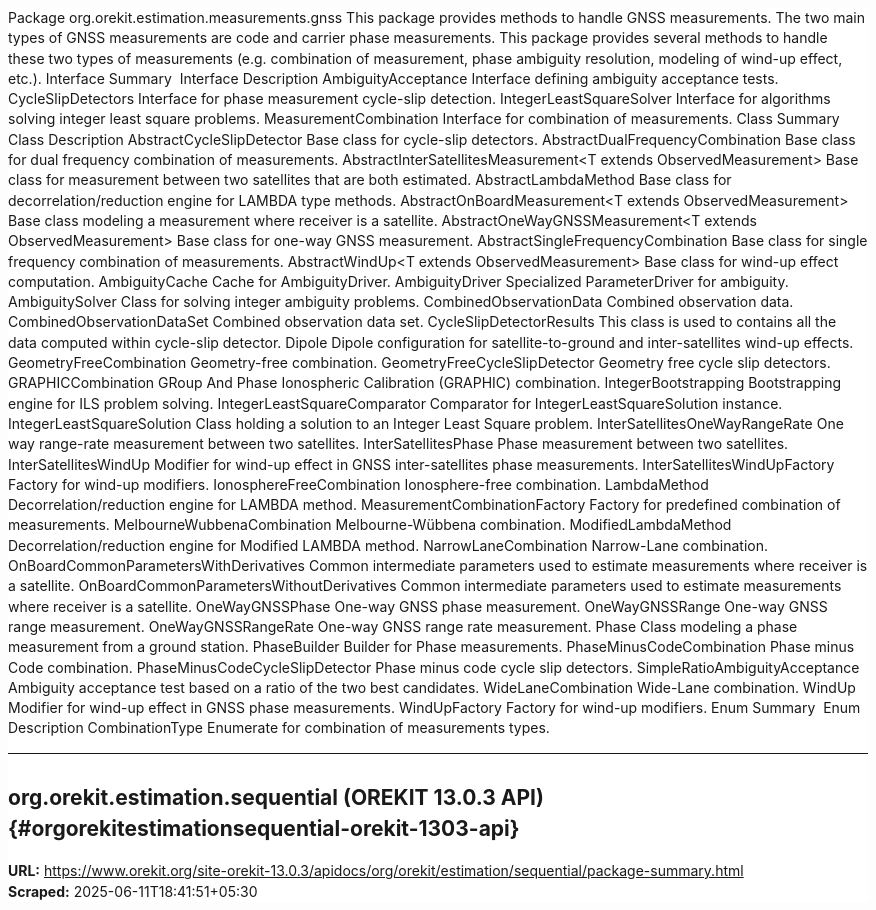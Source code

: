 Package org.orekit.estimation.measurements.gnss This package provides methods to handle GNSS measurements. The two main types of GNSS measurements are code and carrier phase measurements. This package provides several methods to handle these two types of measurements (e.g. combination of measurement, phase ambiguity resolution, modeling of wind-up effect, etc.). Interface Summary  Interface Description AmbiguityAcceptance Interface defining ambiguity acceptance tests. CycleSlipDetectors Interface for phase measurement cycle-slip detection. IntegerLeastSquareSolver Interface for algorithms solving integer least square problems. MeasurementCombination Interface for combination of measurements. Class Summary  Class Description AbstractCycleSlipDetector Base class for cycle-slip detectors. AbstractDualFrequencyCombination Base class for dual frequency combination of measurements. AbstractInterSatellitesMeasurement<T extends ObservedMeasurement<T>> Base class for measurement between two satellites that are both estimated. AbstractLambdaMethod Base class for decorrelation/reduction engine for LAMBDA type methods. AbstractOnBoardMeasurement<T extends ObservedMeasurement<T>> Base class modeling a measurement where receiver is a satellite. AbstractOneWayGNSSMeasurement<T extends ObservedMeasurement<T>> Base class for one-way GNSS measurement. AbstractSingleFrequencyCombination Base class for single frequency combination of measurements. AbstractWindUp<T extends ObservedMeasurement<T>> Base class for wind-up effect computation. AmbiguityCache Cache for AmbiguityDriver. AmbiguityDriver Specialized ParameterDriver for ambiguity. AmbiguitySolver Class for solving integer ambiguity problems. CombinedObservationData Combined observation data. CombinedObservationDataSet Combined observation data set. CycleSlipDetectorResults This class is used to contains all the data computed within cycle-slip detector. Dipole Dipole configuration for satellite-to-ground and inter-satellites wind-up effects. GeometryFreeCombination Geometry-free combination. GeometryFreeCycleSlipDetector Geometry free cycle slip detectors. GRAPHICCombination GRoup And Phase Ionospheric Calibration (GRAPHIC) combination. IntegerBootstrapping Bootstrapping engine for ILS problem solving. IntegerLeastSquareComparator Comparator for IntegerLeastSquareSolution instance. IntegerLeastSquareSolution Class holding a solution to an Integer Least Square problem. InterSatellitesOneWayRangeRate One way range-rate measurement between two satellites. InterSatellitesPhase Phase measurement between two satellites. InterSatellitesWindUp Modifier for wind-up effect in GNSS inter-satellites phase measurements. InterSatellitesWindUpFactory Factory for wind-up modifiers. IonosphereFreeCombination Ionosphere-free combination. LambdaMethod Decorrelation/reduction engine for LAMBDA method. MeasurementCombinationFactory Factory for predefined combination of measurements. MelbourneWubbenaCombination Melbourne-Wübbena combination. ModifiedLambdaMethod Decorrelation/reduction engine for Modified LAMBDA method. NarrowLaneCombination Narrow-Lane combination. OnBoardCommonParametersWithDerivatives Common intermediate parameters used to estimate measurements where receiver is a satellite. OnBoardCommonParametersWithoutDerivatives Common intermediate parameters used to estimate measurements where receiver is a satellite. OneWayGNSSPhase One-way GNSS phase measurement. OneWayGNSSRange One-way GNSS range measurement. OneWayGNSSRangeRate One-way GNSS range rate measurement. Phase Class modeling a phase measurement from a ground station. PhaseBuilder Builder for Phase measurements. PhaseMinusCodeCombination Phase minus Code combination. PhaseMinusCodeCycleSlipDetector Phase minus code cycle slip detectors. SimpleRatioAmbiguityAcceptance Ambiguity acceptance test based on a ratio of the two best candidates. WideLaneCombination Wide-Lane combination. WindUp Modifier for wind-up effect in GNSS phase measurements. WindUpFactory Factory for wind-up modifiers. Enum Summary  Enum Description CombinationType Enumerate for combination of measurements types.

---

## org.orekit.estimation.sequential (OREKIT 13.0.3 API) {#orgorekitestimationsequential-orekit-1303-api}

**URL:** https://www.orekit.org/site-orekit-13.0.3/apidocs/org/orekit/estimation/sequential/package-summary.html  
**Scraped:** 2025-06-11T18:41:51+05:30
